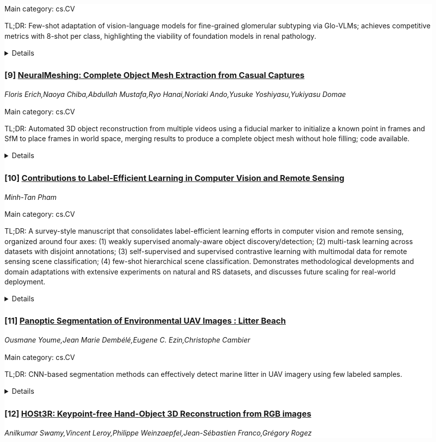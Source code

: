 Main category: cs.CV

TL;DR: Few-shot adaptation of vision-language models for fine-grained glomerular subtyping via Glo-VLMs; achieves competitive metrics with 8-shot per class, highlighting the viability of foundation models in renal pathology.


<details><summary>Details</summary></details>


### [9] [NeuralMeshing: Complete Object Mesh Extraction from Casual Captures](https://arxiv.org/abs/2508.16026)
*Floris Erich,Naoya Chiba,Abdullah Mustafa,Ryo Hanai,Noriaki Ando,Yusuke Yoshiyasu,Yukiyasu Domae*

Main category: cs.CV

TL;DR: Automated 3D object reconstruction from multiple videos using a fiducial marker to initialize a known point in frames and SfM to place frames in world space, merging results to produce a complete object mesh without hole filling; code available.


<details><summary>Details</summary></details>


### [10] [Contributions to Label-Efficient Learning in Computer Vision and Remote Sensing](https://arxiv.org/abs/2508.15973)
*Minh-Tan Pham*

Main category: cs.CV

TL;DR: A survey-style manuscript that consolidates label-efficient learning efforts in computer vision and remote sensing, organized around four axes: (1) weakly supervised anomaly-aware object discovery/detection; (2) multi-task learning across datasets with disjoint annotations; (3) self-supervised and supervised contrastive learning with multimodal data for remote sensing scene classification; (4) few-shot hierarchical scene classification. Demonstrates methodological developments and domain adaptations with extensive experiments on natural and RS datasets, and discusses future scaling for real-world deployment.


<details><summary>Details</summary></details>


### [11] [Panoptic Segmentation of Environmental UAV Images : Litter Beach](https://arxiv.org/abs/2508.15985)
*Ousmane Youme,Jean Marie Dembélé,Eugene C. Ezin,Christophe Cambier*

Main category: cs.CV

TL;DR: CNN-based segmentation methods can effectively detect marine litter in UAV imagery using few labeled samples.


<details><summary>Details</summary></details>


### [12] [HOSt3R: Keypoint-free Hand-Object 3D Reconstruction from RGB images](https://arxiv.org/abs/2508.16465)
*Anilkumar Swamy,Vincent Leroy,Philippe Weinzaepfel,Jean-Sébastien Franco,Grégory Rogez*
